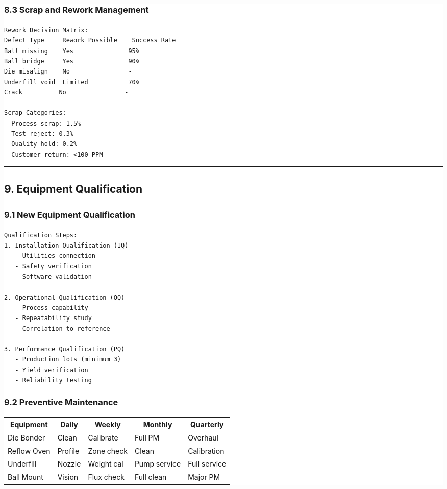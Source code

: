 ### 8.3 Scrap and Rework Management

```
Rework Decision Matrix:
Defect Type     Rework Possible    Success Rate
Ball missing    Yes               95%
Ball bridge     Yes               90%
Die misalign    No                -
Underfill void  Limited           70%
Crack          No                -

Scrap Categories:
- Process scrap: 1.5%
- Test reject: 0.3%
- Quality hold: 0.2%
- Customer return: <100 PPM
```

---

## 9. Equipment Qualification

### 9.1 New Equipment Qualification

```
Qualification Steps:
1. Installation Qualification (IQ)
   - Utilities connection
   - Safety verification
   - Software validation

2. Operational Qualification (OQ)
   - Process capability
   - Repeatability study
   - Correlation to reference

3. Performance Qualification (PQ)
   - Production lots (minimum 3)
   - Yield verification
   - Reliability testing
```

### 9.2 Preventive Maintenance

| Equipment | Daily | Weekly | Monthly | Quarterly |
|-----------|-------|--------|---------|-----------|
| Die Bonder | Clean | Calibrate | Full PM | Overhaul |
| Reflow Oven | Profile | Zone check | Clean | Calibration |
| Underfill | Nozzle | Weight cal | Pump service | Full service |
| Ball Mount | Vision | Flux check | Full clean | Major PM |
